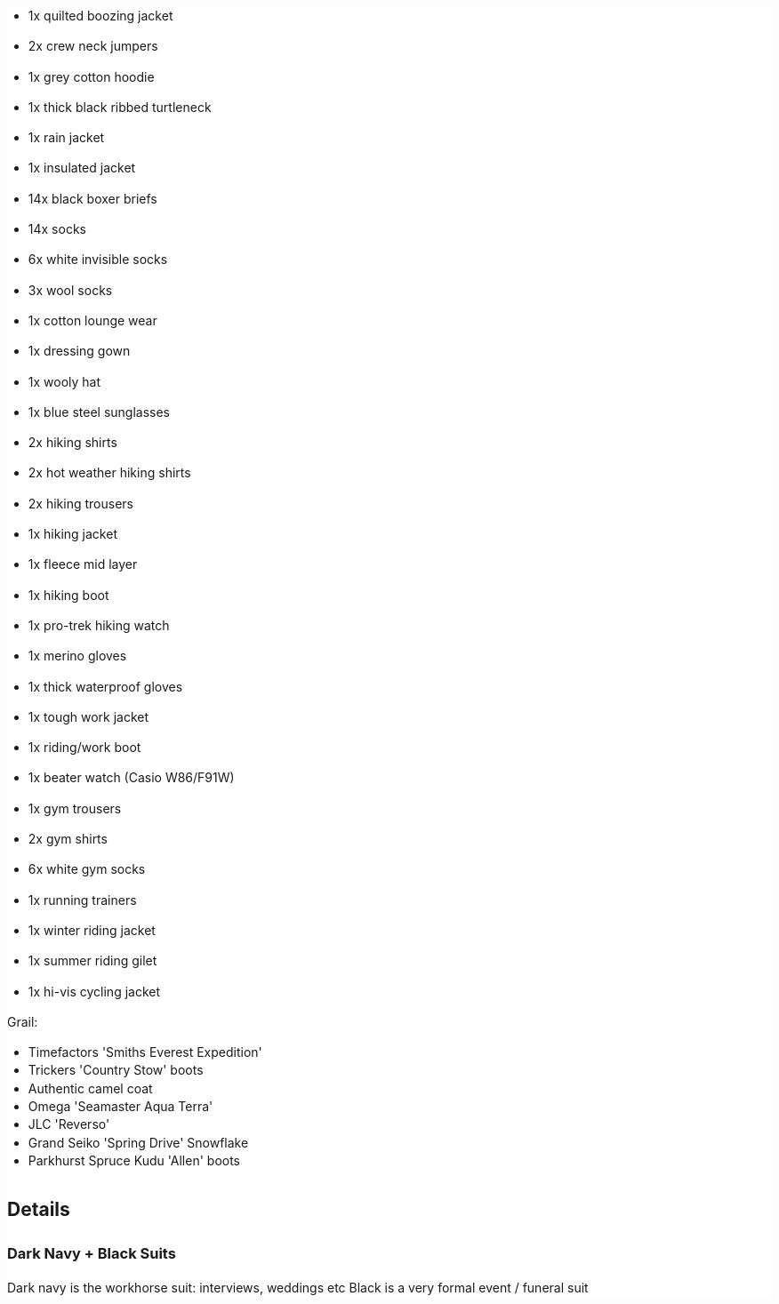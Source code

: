 - 1x quilted boozing jacket
- 2x crew neck jumpers
- 1x grey cotton hoodie
- 1x thick black ribbed turtleneck
- 1x rain jacket
- 1x insulated jacket

- 14x black boxer briefs
- 14x socks
- 6x white invisible socks
- 3x wool socks

- 1x cotton lounge wear
- 1x dressing gown

- 1x wooly hat
- 1x blue steel sunglasses

- 2x hiking shirts
- 2x hot weather hiking shirts
- 2x hiking trousers 
- 1x hiking jacket
- 1x fleece mid layer
- 1x hiking boot
- 1x pro-trek hiking watch
- 1x merino gloves
- 1x thick waterproof gloves

- 1x tough work jacket
- 1x riding/work boot
- 1x beater watch (Casio W86/F91W)

- 1x gym trousers
- 2x gym shirts
- 6x white gym socks
- 1x running trainers

- 1x winter riding jacket 
- 1x summer riding gilet
- 1x hi-vis cycling jacket

Grail:
- Timefactors 'Smiths Everest Expedition'
- Trickers 'Country Stow' boots
- Authentic camel coat
- Omega 'Seamaster Aqua Terra'
- JLC 'Reverso'
- Grand Seiko 'Spring Drive' Snowflake 
- Parkhurst Spruce Kudu 'Allen' boots

## Details
### Dark Navy + Black Suits
Dark navy is the workhorse suit: interviews, weddings etc
Black is a very formal event / funeral suit
